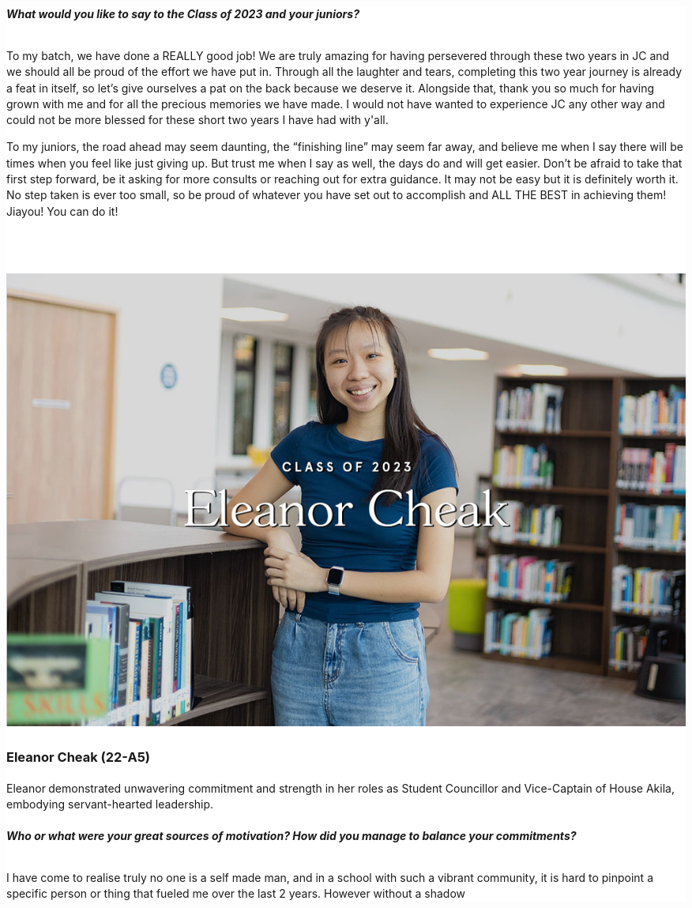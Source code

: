 <h6><strong>What would you like to say to the Class of 2023 and your juniors?</strong></h6>
<p>To my batch, we have done a REALLY good job! We are truly amazing for
having persevered through these two years in JC and we should all be proud
of the effort we have put in. Through all the laughter and tears, completing
this two year journey is already a feat in itself, so let’s give ourselves
a pat on the back because we deserve it. Alongside that, thank you so much
for having grown with me and for all the precious memories we have made.
I would not have wanted to experience JC any other way and could not be
more blessed for these short two years I have had with y'all.</p>
<p>To my juniors, the road ahead may seem daunting, the “finishing line”
may seem far away, and believe me when I say there will be times when you
feel like just giving up. But trust me when I say as well, the days do
and will get easier. Don’t be afraid to take that first step forward, be
it asking for more consults or reaching out for extra guidance. It may
not be easy but it is definitely worth it. No step taken is ever too small,
so be proud of whatever you have set out to accomplish and ALL THE BEST
in achieving them! Jiayou! You can do it!</p>
<p>
<br>
<br>
</p>
<div class="isomer-image-wrapper">
<img style="width: 100%" height="auto" width="100%" alt="" src="/images/2024/2023_Eleanor.jpg">
</div>
<h3><strong>Eleanor Cheak</strong> (22-A5)</h3>
<p>Eleanor<strong> </strong>demonstrated unwavering commitment and strength
in her roles as Student Councillor and Vice-Captain of House Akila, embodying
servant-hearted leadership.</p>
<p></p>
<h6><strong>Who or what were your great sources of motivation? How did you manage to balance your commitments?</strong></h6>
<p>I have come to realise truly no one is a self made man, and in a school
with such a vibrant community, it is hard to pinpoint a specific person
or thing that fueled me over the last 2 years. However without a shadow